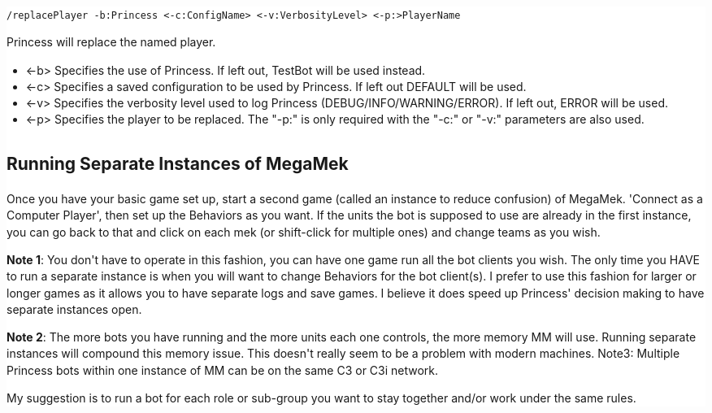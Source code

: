     /replacePlayer -b:Princess <-c:ConfigName> <-v:VerbosityLevel> <-p:>PlayerName

Princess will replace the named player.

- <-b> Specifies the use of Princess. If left out, TestBot will be used instead.
- <-c> Specifies a saved configuration to be used by Princess. If left out DEFAULT will be used.
- <-v> Specifies the verbosity level used to log Princess (DEBUG/INFO/WARNING/ERROR). If left out, ERROR will be used.
- <-p> Specifies the player to be replaced. The "-p:" is only required with the "-c:" or "-v:" parameters are also used.

## Running Separate Instances of MegaMek

Once you have your basic game set up, start a second game (called an instance to reduce confusion) of MegaMek. 'Connect
as a Computer Player', then set up the Behaviors as you want. If the units the bot is supposed to use are already in the
first instance, you can go back to that and click on each mek (or shift-click for multiple ones) and change teams as you
wish.

**Note 1**: You don't have to operate in this fashion, you can have one game run all the bot clients you wish. The only
time you HAVE to run a separate instance is when you will want to change Behaviors for the bot client(s). I prefer to
use this fashion for larger or longer games as it allows you to have separate logs and save games. I believe it does
speed up Princess' decision making to have separate instances open.

**Note 2**: The more bots you have running and the more units each one controls, the more memory MM will use. Running
separate instances will compound this memory issue. This doesn't really seem to be a problem with modern machines.
Note3: Multiple Princess bots within one instance of MM can be on the same C3 or C3i network.

My suggestion is to run a bot for each role or sub-group you want to stay together and/or work under the same rules.
